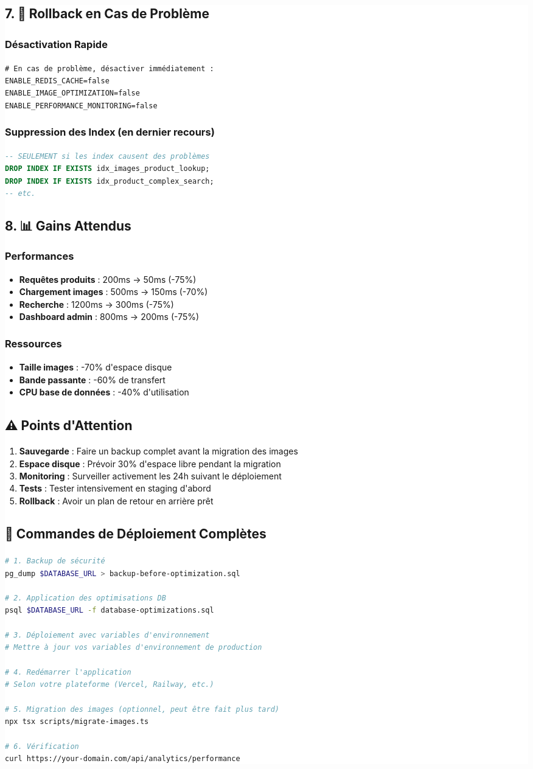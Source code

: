 ## 7. 🔄 Rollback en Cas de Problème

### Désactivation Rapide
```env
# En cas de problème, désactiver immédiatement :
ENABLE_REDIS_CACHE=false
ENABLE_IMAGE_OPTIMIZATION=false
ENABLE_PERFORMANCE_MONITORING=false
```

### Suppression des Index (en dernier recours)
```sql
-- SEULEMENT si les index causent des problèmes
DROP INDEX IF EXISTS idx_images_product_lookup;
DROP INDEX IF EXISTS idx_product_complex_search;
-- etc.
```

## 8. 📊 Gains Attendus

### Performances
- **Requêtes produits** : 200ms → 50ms (-75%)
- **Chargement images** : 500ms → 150ms (-70%)
- **Recherche** : 1200ms → 300ms (-75%)
- **Dashboard admin** : 800ms → 200ms (-75%)

### Ressources
- **Taille images** : -70% d'espace disque
- **Bande passante** : -60% de transfert
- **CPU base de données** : -40% d'utilisation

## ⚠️ Points d'Attention

1. **Sauvegarde** : Faire un backup complet avant la migration des images
2. **Espace disque** : Prévoir 30% d'espace libre pendant la migration
3. **Monitoring** : Surveiller activement les 24h suivant le déploiement
4. **Tests** : Tester intensivement en staging d'abord
5. **Rollback** : Avoir un plan de retour en arrière prêt

## 🚀 Commandes de Déploiement Complètes

```bash
# 1. Backup de sécurité
pg_dump $DATABASE_URL > backup-before-optimization.sql

# 2. Application des optimisations DB
psql $DATABASE_URL -f database-optimizations.sql

# 3. Déploiement avec variables d'environnement
# Mettre à jour vos variables d'environnement de production

# 4. Redémarrer l'application
# Selon votre plateforme (Vercel, Railway, etc.)

# 5. Migration des images (optionnel, peut être fait plus tard)
npx tsx scripts/migrate-images.ts

# 6. Vérification
curl https://your-domain.com/api/analytics/performance
```